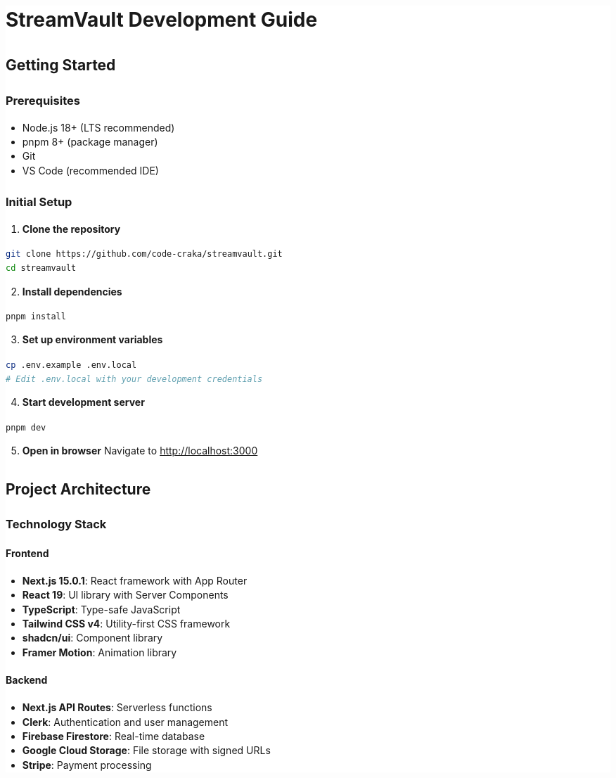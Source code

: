 # StreamVault Development Guide

## Getting Started

### Prerequisites
- Node.js 18+ (LTS recommended)
- pnpm 8+ (package manager)
- Git
- VS Code (recommended IDE)

### Initial Setup

1. **Clone the repository**
```bash
git clone https://github.com/code-craka/streamvault.git
cd streamvault
```

2. **Install dependencies**
```bash
pnpm install
```

3. **Set up environment variables**
```bash
cp .env.example .env.local
# Edit .env.local with your development credentials
```

4. **Start development server**
```bash
pnpm dev
```

5. **Open in browser**
Navigate to [http://localhost:3000](http://localhost:3000)

## Project Architecture

### Technology Stack

#### Frontend
- **Next.js 15.0.1**: React framework with App Router
- **React 19**: UI library with Server Components
- **TypeScript**: Type-safe JavaScript
- **Tailwind CSS v4**: Utility-first CSS framework
- **shadcn/ui**: Component library
- **Framer Motion**: Animation library

#### Backend
- **Next.js API Routes**: Serverless functions
- **Clerk**: Authentication and user management
- **Firebase Firestore**: Real-time database
- **Google Cloud Storage**: File storage with signed URLs
- **Stripe**: Payment processing
